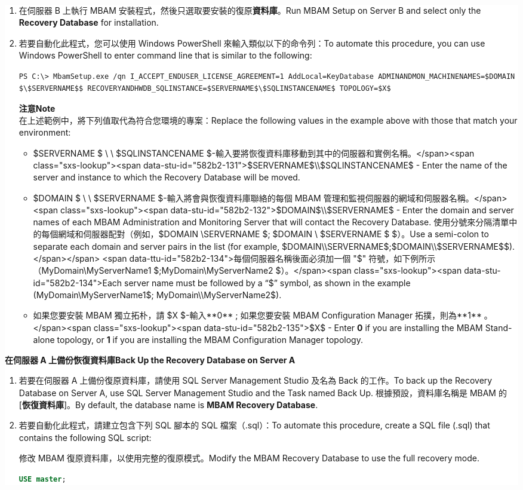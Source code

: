 1.  <span data-ttu-id="582b2-127">在伺服器 B 上執行 MBAM 安裝程式，然後只選取要安裝的復原**資料庫**。</span><span class="sxs-lookup"><span data-stu-id="582b2-127">Run MBAM Setup on Server B and select only the **Recovery Database** for installation.</span></span>

2.  <span data-ttu-id="582b2-128">若要自動化此程式，您可以使用 Windows PowerShell 來輸入類似以下的命令列：</span><span class="sxs-lookup"><span data-stu-id="582b2-128">To automate this procedure, you can use Windows PowerShell to enter command line that is similar to the following:</span></span>

    `PS C:\> MbamSetup.exe /qn I_ACCEPT_ENDUSER_LICENSE_AGREEMENT=1 AddLocal=KeyDatabase ADMINANDMON_MACHINENAMES=$DOMAIN$\$SERVERNAME$$ RECOVERYANDHWDB_SQLINSTANCE=$SERVERNAME$\$SQLINSTANCENAME$ TOPOLOGY=$X$`

    **<span data-ttu-id="582b2-129">注意</span><span class="sxs-lookup"><span data-stu-id="582b2-129">Note</span></span>**  
    <span data-ttu-id="582b2-130">在上述範例中，將下列值取代為符合您環境的專案：</span><span class="sxs-lookup"><span data-stu-id="582b2-130">Replace the following values in the example above with those that match your environment:</span></span>

    -   <span data-ttu-id="582b2-131">$SERVERNAME $ \ \ $SQLINSTANCENAME $-輸入要將恢復資料庫移動到其中的伺服器和實例名稱。</span><span class="sxs-lookup"><span data-stu-id="582b2-131">$SERVERNAME$\\$SQLINSTANCENAME$ - Enter the name of the server and instance to which the Recovery Database will be moved.</span></span>

    -   <span data-ttu-id="582b2-132">$DOMAIN $ \ \ $SERVERNAME $-輸入將會與恢復資料庫聯絡的每個 MBAM 管理和監視伺服器的網域和伺服器名稱。</span><span class="sxs-lookup"><span data-stu-id="582b2-132">$DOMAIN$\\$SERVERNAME$ - Enter the domain and server names of each MBAM Administration and Monitoring Server that will contact the Recovery Database.</span></span> <span data-ttu-id="582b2-133">使用分號來分隔清單中的每個網域和伺服器配對（例如，$DOMAIN \\SERVERNAME $; $DOMAIN \\ $SERVERNAME $ $）。</span><span class="sxs-lookup"><span data-stu-id="582b2-133">Use a semi-colon to separate each domain and server pairs in the list (for example, $DOMAIN\\SERVERNAME$;$DOMAIN\\$SERVERNAME$$).</span></span> <span data-ttu-id="582b2-134">每個伺服器名稱後面必須加一個 "$" 符號，如下例所示（MyDomain\\MyServerName1 $;MyDomain\\MyServerName2 $）。</span><span class="sxs-lookup"><span data-stu-id="582b2-134">Each server name must be followed by a “$” symbol, as shown in the example (MyDomain\\MyServerName1$; MyDomain\\MyServerName2$).</span></span>

    -   <span data-ttu-id="582b2-135">如果您要安裝 MBAM 獨立拓朴，請 $X $-輸入**0** ; 如果您要安裝 MBAM Configuration Manager 拓撲，則為**1** 。</span><span class="sxs-lookup"><span data-stu-id="582b2-135">$X$ - Enter **0** if you are installing the MBAM Stand-alone topology, or **1** if you are installing the MBAM Configuration Manager topology.</span></span>



**<span data-ttu-id="582b2-136">在伺服器 A 上備份恢復資料庫</span><span class="sxs-lookup"><span data-stu-id="582b2-136">Back Up the Recovery Database on Server A</span></span>**

1.  <span data-ttu-id="582b2-137">若要在伺服器 A 上備份復原資料庫，請使用 SQL Server Management Studio 及名為 Back 的工作。</span><span class="sxs-lookup"><span data-stu-id="582b2-137">To back up the Recovery Database on Server A, use SQL Server Management Studio and the Task named Back Up.</span></span> <span data-ttu-id="582b2-138">根據預設，資料庫名稱是 MBAM 的 [**恢復資料庫**]。</span><span class="sxs-lookup"><span data-stu-id="582b2-138">By default, the database name is **MBAM Recovery Database**.</span></span>

2.  <span data-ttu-id="582b2-139">若要自動化此程式，請建立包含下列 SQL 腳本的 SQL 檔案（.sql）：</span><span class="sxs-lookup"><span data-stu-id="582b2-139">To automate this procedure, create a SQL file (.sql) that contains the following SQL script:</span></span>

    <span data-ttu-id="582b2-140">修改 MBAM 復原資料庫，以使用完整的復原模式。</span><span class="sxs-lookup"><span data-stu-id="582b2-140">Modify the MBAM Recovery Database to use the full recovery mode.</span></span>

    ```sql
    USE master;
